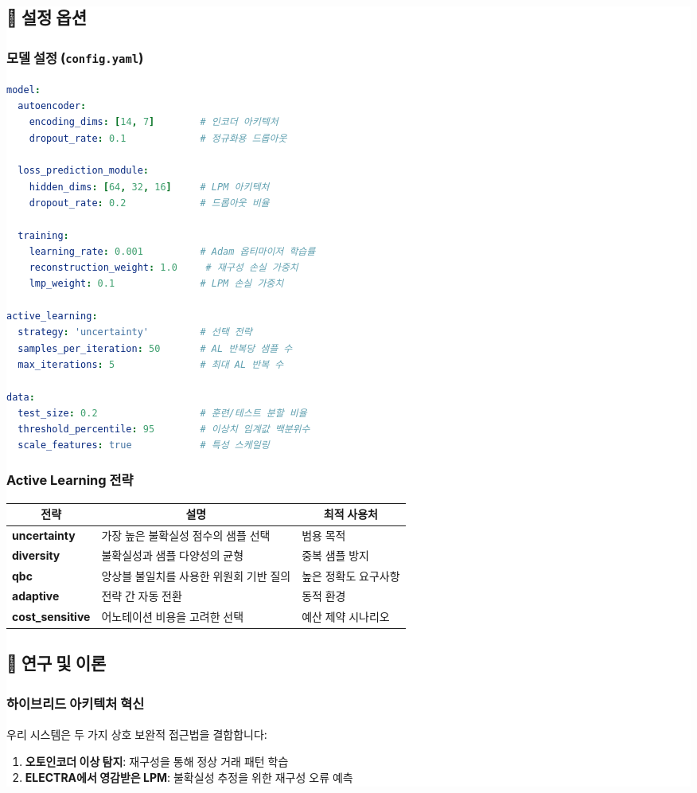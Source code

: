 ## 📝 설정 옵션

### 모델 설정 (`config.yaml`)

```yaml
model:
  autoencoder:
    encoding_dims: [14, 7]        # 인코더 아키텍처
    dropout_rate: 0.1             # 정규화용 드롭아웃
  
  loss_prediction_module:
    hidden_dims: [64, 32, 16]     # LPM 아키텍처
    dropout_rate: 0.2             # 드롭아웃 비율
  
  training:
    learning_rate: 0.001          # Adam 옵티마이저 학습률
    reconstruction_weight: 1.0     # 재구성 손실 가중치
    lmp_weight: 0.1               # LPM 손실 가중치

active_learning:
  strategy: 'uncertainty'         # 선택 전략
  samples_per_iteration: 50       # AL 반복당 샘플 수
  max_iterations: 5               # 최대 AL 반복 수

data:
  test_size: 0.2                  # 훈련/테스트 분할 비율
  threshold_percentile: 95        # 이상치 임계값 백분위수
  scale_features: true            # 특성 스케일링
```

### Active Learning 전략

| 전략 | 설명 | 최적 사용처 |
|------|------|-------------|
| **uncertainty** | 가장 높은 불확실성 점수의 샘플 선택 | 범용 목적 |
| **diversity** | 불확실성과 샘플 다양성의 균형 | 중복 샘플 방지 |
| **qbc** | 앙상블 불일치를 사용한 위원회 기반 질의 | 높은 정확도 요구사항 |
| **adaptive** | 전략 간 자동 전환 | 동적 환경 |
| **cost_sensitive** | 어노테이션 비용을 고려한 선택 | 예산 제약 시나리오 |

## 🔬 연구 및 이론

### 하이브리드 아키텍처 혁신

우리 시스템은 두 가지 상호 보완적 접근법을 결합합니다:

1. **오토인코더 이상 탐지**: 재구성을 통해 정상 거래 패턴 학습
2. **ELECTRA에서 영감받은 LPM**: 불확실성 추정을 위한 재구성 오류 예측
